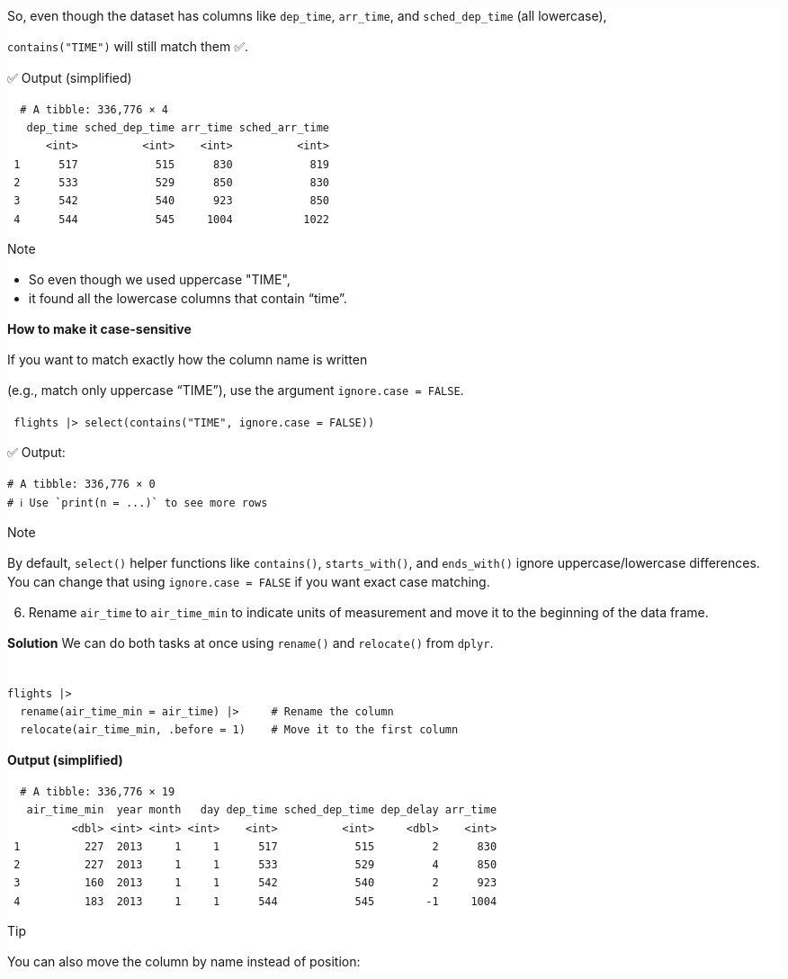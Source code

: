   So, even though the dataset has columns like `dep_time`, `arr_time`, and `sched_dep_time` (all lowercase), 
  
  `contains("TIME")` will still match them ✅.
  
  ✅ Output (simplified)
  
  ```
    # A tibble: 336,776 × 4
     dep_time sched_dep_time arr_time sched_arr_time
        <int>          <int>    <int>          <int>
   1      517            515      830            819
   2      533            529      850            830
   3      542            540      923            850
   4      544            545     1004           1022

  ```
  >[!NOTE]
  > * So even though we used uppercase "TIME",
  > * it found all the lowercase columns that contain “time”.
  
  **How to make it case-sensitive**
  
  If you want to match exactly how the column name is written
  
  (e.g., match only uppercase “TIME”), use the argument `ignore.case = FALSE`.
  
  ```
   flights |> select(contains("TIME", ignore.case = FALSE))
  ```
  ✅ Output:
  
  ```
  # A tibble: 336,776 × 0
  # ℹ Use `print(n = ...)` to see more rows

  ```
  
  >[!NOTE]
  > By default, `select()` helper functions like `contains()`, `starts_with()`, and `ends_with()` ignore uppercase/lowercase differences.
You can change that using `ignore.case = FALSE` if you want exact case matching.
  
  
6. Rename `air_time` to `air_time_min` to indicate units of measurement and move it to the beginning of the data frame.

  **Solution**
  We can do both tasks at once using `rename()` and `relocate()` from `dplyr`.
  ```

  flights |> 
    rename(air_time_min = air_time) |>     # Rename the column
    relocate(air_time_min, .before = 1)    # Move it to the first column
  ```
  
  **Output (simplified)**
  
  ```
    # A tibble: 336,776 × 19
     air_time_min  year month   day dep_time sched_dep_time dep_delay arr_time
            <dbl> <int> <int> <int>    <int>          <int>     <dbl>    <int>
   1          227  2013     1     1      517            515         2      830
   2          227  2013     1     1      533            529         4      850
   3          160  2013     1     1      542            540         2      923
   4          183  2013     1     1      544            545        -1     1004

  ```
  >[!TIP]
  > You can also move the column by name instead of position:
  